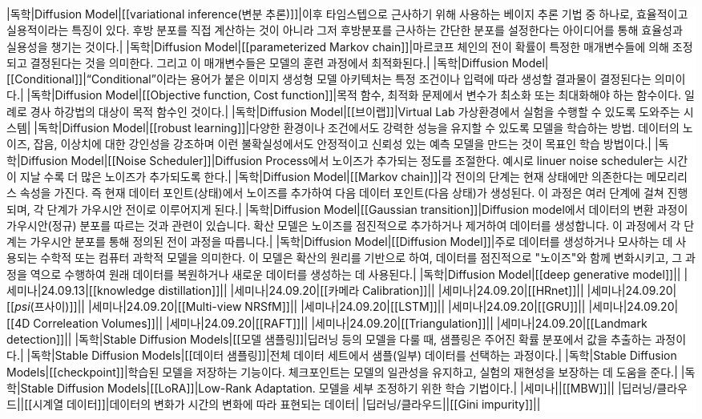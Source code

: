 |독학|Diffusion Model|[[variational inference(변분 추론)]]|이후 타임스텝으로 근사하기 위해 사용하는 베이지 추론 기법 중 하나로, 효율적이고 실용적이라는 특징이 있다. 후방 분포를 직접 계산하는 것이 아니라 그저 후방분포를 근사하는 간단한 분포를 설정한다는 아이디어를 통해 효율성과 실용성을 챙기는 것이다.|
|독학|Diffusion Model|[[parameterized Markov chain]]|마르코프 체인의 전이 확률이 특정한 매개변수들에 의해 조정되고 결정된다는 것을 의미한다. 그리고 이 매개변수들은 모델의 훈련 과정에서 최적화된다.|
|독학|Diffusion Model|[[Conditional]]|“Conditional”이라는 용어가 붙은 이미지 생성형 모델 아키텍처는 특정 조건이나 입력에 따라 생성할 결과물이 결정된다는 의미이다.|
|독학|Diffusion Model|[[Objective function, Cost function]]|목적 함수, 최적화 문제에서 변수가 최소화 또는 최대화해야 하는 함수이다. 일례로 경사 하강법의 대상이 목적 함수인 것이다.|
|독학|Diffusion Model|[[브이랩]]|Virtual Lab 가상환경에서 실험을 수행할 수 있도록 도와주는 시스템|
|독학|Diffusion Model|[[robust learning]]|다양한 환경이나 조건에서도 강력한 성능을 유지할 수 있도록 모델을 학습하는 방법. 데이터의 노이즈, 잡음, 이상치에 대한 강인성을 강조하며 이런 불확실성에서도 안정적이고 신뢰성 있는 예측 모델을 만드는 것이 목표인 학습 방법이다.|
|독학|Diffusion Model|[[Noise Scheduler]]|Diffusion Process에서 노이즈가 추가되는 정도를 조절한다. 예시로 linuer noise scheduler는 시간이 지날 수록 더 많은 노이즈가 추가되도록 한다.|
|독학|Diffusion Model|[[Markov chain]]|각 전이의 단계는 현재 상태에만 의존한다는 메모리리스 속성을 가진다. 즉 현재 데이터 포인트(상태)에서 노이즈를 추가하여 다음 데이터 포인트(다음 상태)가 생성된다. 이 과정은 여러 단계에 걸쳐 진행되며, 각 단계가 가우시안 전이로 이루어지게 된다.|
|독학|Diffusion Model|[[Gaussian transition]]|Diffusion model에서 데이터의 변환 과정이 가우시안(정규) 분포를 따르는 것과 관련이 있습니다. 확산 모델은 노이즈를 점진적으로 추가하거나 제거하여 데이터를 생성합니다. 이 과정에서 각 단계는 가우시안 분포를 통해 정의된 전이 과정을 따릅니다.|
|독학|Diffusion Model|[[Diffusion Model]]|주로 데이터를 생성하거나 모사하는 데 사용되는 수학적 또는 컴퓨터 과학적 모델을 의미한다. 이 모델은 확산의 원리를 기반으로 하여, 데이터를 점진적으로 "노이즈"와 함께 변화시키고, 그 과정을 역으로 수행하여 원래 데이터를 복원하거나 새로운 데이터를 생성하는 데 사용된다.|
|독학|Diffusion Model|[[deep generative model]]||
|세미나|24.09.13|[[knowledge distillation]]||
|세미나|24.09.20|[[카메라 Calibration]]||
|세미나|24.09.20|[[HRnet]]||
|세미나|24.09.20|[[$psi$(프사이)]]||
|세미나|24.09.20|[[Multi-view NRSfM]]||
|세미나|24.09.20|[[LSTM]]||
|세미나|24.09.20|[[GRU]]||
|세미나|24.09.20|[[4D Correleation Volumes]]||
|세미나|24.09.20|[[RAFT]]||
|세미나|24.09.20|[[Triangulation]]||
|세미나|24.09.20|[[Landmark detection]]||
|독학|Stable Diffusion Models|[[모델 샘플링]]|딥러닝 등의 모델을 다룰 때, 샘플링은 주어진 확률 분포에서 값을 추출하는 과정이다.|
|독학|Stable Diffusion Models|[[데이터 샘플링]]|전체 데이터 세트에서 샘플(일부) 데이터를 선택하는 과정이다.|
|독학|Stable Diffusion Models|[[checkpoint]]|학습된 모델을 저장하는 기능이다. 체크포인트는 모델의 일관성을 유지하고, 실험의 재현성을 보장하는 데 도움을 준다.|
|독학|Stable Diffusion Models|[[LoRA]]|Low-Rank Adaptation. 모델을 세부 조정하기 위한 학습 기법이다.|
|세미나||[[MBW]]||
|딥러닝/클라우드||[[시계열 데이터]]|데이터의 변화가 시간의 변화에 따라 표현되는 데이터|
|딥러닝/클라우드||[[Gini impurity]]||